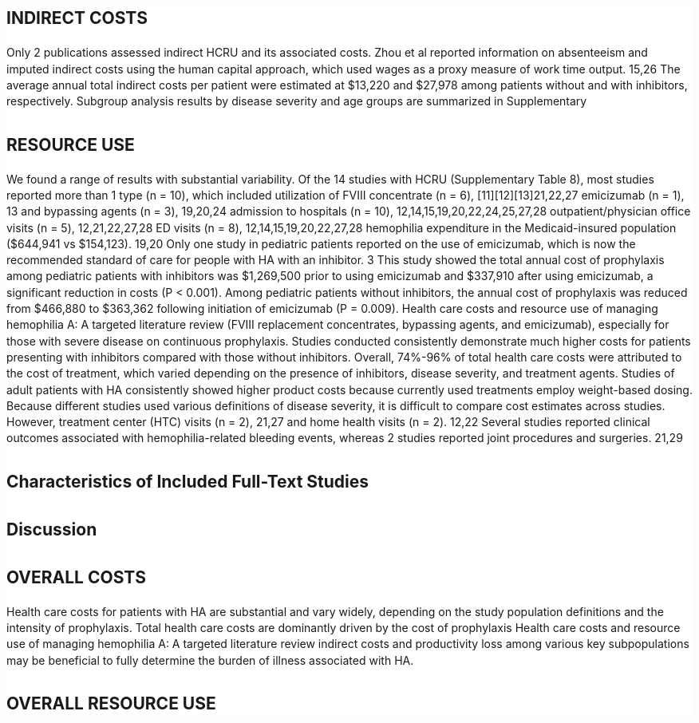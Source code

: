
## INDIRECT COSTS

Only 2 publications assessed indirect HCRU and its associated costs. Zhou et al reported information on absenteeism and imputed indirect costs using the human capital approach, which used wages as a proxy measure of work time output. 15,26 The average annual total indirect costs per patient were estimated at $13,220 and $27,978 among patients without and with inhibitors, respectively. Subgroup analysis results by disease severity and age groups are summarized in Supplementary 


## RESOURCE USE

We found a range of results with substantial variability. Of the 14 studies with HCRU (Supplementary Table 8), most studies reported more than 1 type (n = 10), which included utilization of FVIII concentrate (n = 6), [11][12][13]21,22,27 emicizumab (n = 1), 13 and bypassing agents (n = 3), 19,20,24 admission to hospitals (n = 10), 12,14,15,19,20,22,24,25,27,28 outpatient/physician office visits (n = 5), 12,21,22,27,28 ED visits (n = 8), 12,14,15,19,20,22,27,28 hemophilia expenditure in the Medicaid-insured population ($644,941 vs $154,123). 19,20 Only one study in pediatric patients reported on the use of emicizumab, which is now the recommended standard of care for people with HA with an inhibitor. 3 This study showed the total annual cost of prophylaxis among pediatric patients with inhibitors was $1,269,500 prior to using emicizumab and $337,910 after using emicizumab, a significant reduction in costs (P < 0.001). Among pediatric patients without inhibitors, the annual cost of prophylaxis was reduced from $466,880 to $363,362 following initiation of emicizumab (P = 0.009).    Health care costs and resource use of managing hemophilia A: A targeted literature review (FVIII replacement concentrates, bypassing agents, and emicizumab), especially for those with severe disease on continuous prophylaxis. Studies conducted consistently demonstrate much higher costs for patients presenting with inhibitors compared with those without inhibitors. Overall, 74%-96% of total health care costs were attributed to the cost of treatment, which varied depending on the presence of inhibitors, disease severity, and treatment agents. Studies of adult patients with HA consistently showed higher product costs because currently used treatments employ weight-based dosing. Because different studies used various definitions of disease severity, it is difficult to compare cost estimates across studies. However, treatment center (HTC) visits (n = 2), 21,27 and home health visits (n = 2). 12,22 Several studies reported clinical outcomes associated with hemophilia-related bleeding events, whereas 2 studies reported joint procedures and surgeries. 21,29 


## Characteristics of Included Full-Text Studies


## Discussion


## OVERALL COSTS

Health care costs for patients with HA are substantial and vary widely, depending on the study population definitions and the intensity of prophylaxis. Total health care costs are dominantly driven by the cost of prophylaxis Health care costs and resource use of managing hemophilia A: A targeted literature review indirect costs and productivity loss among various key subpopulations may be beneficial to fully determine the burden of illness associated with HA.


## OVERALL RESOURCE USE
